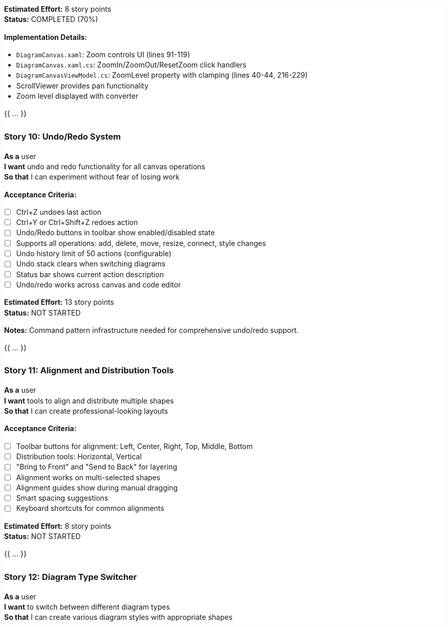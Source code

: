 **Estimated Effort:** 8 story points  
**Status:** COMPLETED (70%)

**Implementation Details:**
- `DiagramCanvas.xaml`: Zoom controls UI (lines 91-119)
- `DiagramCanvas.xaml.cs`: ZoomIn/ZoomOut/ResetZoom click handlers
- `DiagramCanvasViewModel.cs`: ZoomLevel property with clamping (lines 40-44, 216-229)
- ScrollViewer provides pan functionality
- Zoom level displayed with converter

{{ ... }}

### Story 10: Undo/Redo System
**As a** user  
**I want** undo and redo functionality for all canvas operations  
**So that** I can experiment without fear of losing work

**Acceptance Criteria:**
- [ ] Ctrl+Z undoes last action
- [ ] Ctrl+Y or Ctrl+Shift+Z redoes action
- [ ] Undo/Redo buttons in toolbar show enabled/disabled state
- [ ] Supports all operations: add, delete, move, resize, connect, style changes
- [ ] Undo history limit of 50 actions (configurable)
- [ ] Undo stack clears when switching diagrams
- [ ] Status bar shows current action description
- [ ] Undo/redo works across canvas and code editor

**Estimated Effort:** 13 story points  
**Status:** NOT STARTED

**Notes:** Command pattern infrastructure needed for comprehensive undo/redo support.

{{ ... }}

### Story 11: Alignment and Distribution Tools
**As a** user  
**I want** tools to align and distribute multiple shapes  
**So that** I can create professional-looking layouts

**Acceptance Criteria:**
- [ ] Toolbar buttons for alignment: Left, Center, Right, Top, Middle, Bottom
- [ ] Distribution tools: Horizontal, Vertical
- [ ] "Bring to Front" and "Send to Back" for layering
- [ ] Alignment works on multi-selected shapes
- [ ] Alignment guides show during manual dragging
- [ ] Smart spacing suggestions
- [ ] Keyboard shortcuts for common alignments

**Estimated Effort:** 8 story points  
**Status:** NOT STARTED

{{ ... }}

### Story 12: Diagram Type Switcher
**As a** user  
**I want** to switch between different diagram types  
**So that** I can create various diagram styles with appropriate shapes
